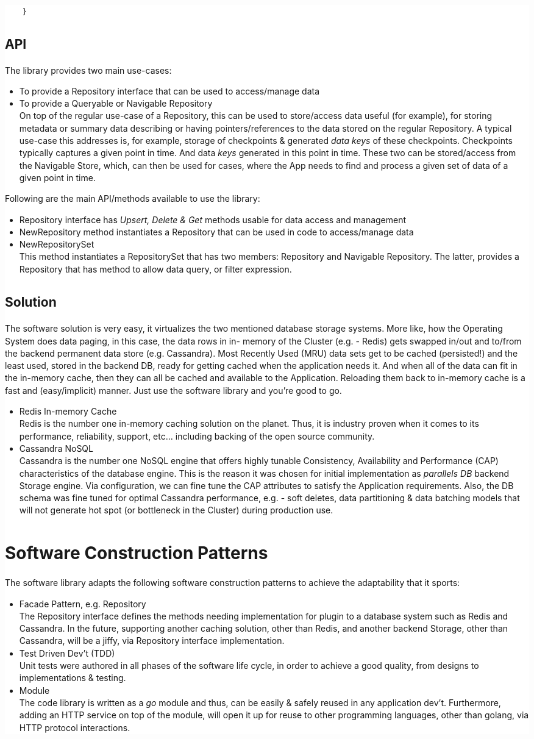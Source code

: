 ```
    }
```
## API
The library provides two main use-cases:
* To provide a Repository interface that can be used to access/manage data
* To provide a Queryable or Navigable Repository<br/>
On top of the regular use-case of a Repository, this can be used to store/access data useful (for example), for storing metadata or summary data describing or having pointers/references to the data stored on the regular Repository. A typical use-case this addresses is, for example, storage of checkpoints & generated *data keys* of these checkpoints. Checkpoints typically captures a given point in time. And data *keys* generated in this point in time. These two can be stored/access from the Navigable Store, which, can then be used for cases, where the App needs to find and process a given set of data of a given point in time.

Following are the main API/methods available to use the library:
* Repository interface has *Upsert, Delete & Get* methods usable for data access and management
* NewRepository method instantiates a Repository that can be used in code to access/manage data
* NewRepositorySet<br/>
This method instantiates a RepositorySet that has two members: Repository and Navigable Repository. The latter, provides a Repository that has method to allow data query, or filter expression.

## Solution
The software solution is very easy, it virtualizes the two mentioned database storage systems. More like, how the Operating System does data paging, in this case, the data rows in in- memory of the Cluster (e.g. - Redis) gets swapped in/out and to/from the backend permanent data store (e.g. Cassandra). Most Recently Used (MRU) data sets get to be cached (persisted!) and the least used, stored in the backend DB, ready for getting cached when the application needs it. And when all of the data can fit in the in-memory cache, then they can all be cached and available to the Application. Reloading them back to in-memory cache is a fast and (easy/implicit) manner. Just use the software library and youʼre good to go.
* Redis In-memory Cache<br/>
Redis is the number one in-memory caching solution on the planet. Thus, it is industry proven when it comes to its performance, reliability, support, etc... including backing of the open source community.
* Cassandra NoSQL<br/>
Cassandra is the number one NoSQL engine that offers highly tunable Consistency, Availability and Performance (CAP) characteristics of the database engine. This is the reason it was chosen for initial implementation as *parallels DB* backend Storage engine. Via configuration, we can fine tune the CAP attributes to satisfy the Application requirements. Also, the DB schema was fine tuned for optimal Cassandra performance, e.g. - soft deletes, data partitioning & data batching models that will not generate hot spot (or bottleneck in the Cluster) during production use.

# Software Construction Patterns
The software library adapts the following software construction patterns to achieve the adaptability that it sports:
* Facade Pattern, e.g. Repository<br/>
The Repository interface defines the methods needing implementation for plugin to a database system such as Redis and Cassandra. In the future, supporting another caching solution, other than Redis, and another backend Storage, other than Cassandra, will be a jiffy, via Repository interface implementation.
* Test Driven Devʼt (TDD)<br/>
Unit tests were authored in all phases of the software life cycle, in order to achieve a good quality, from designs to implementations & testing.
* Module<br/>
The code library is written as a *go* module and thus, can be easily & safely reused in any application devʼt. Furthermore, adding an HTTP service on top of the module, will open it up for reuse to other programming languages, other than golang, via HTTP protocol interactions.
